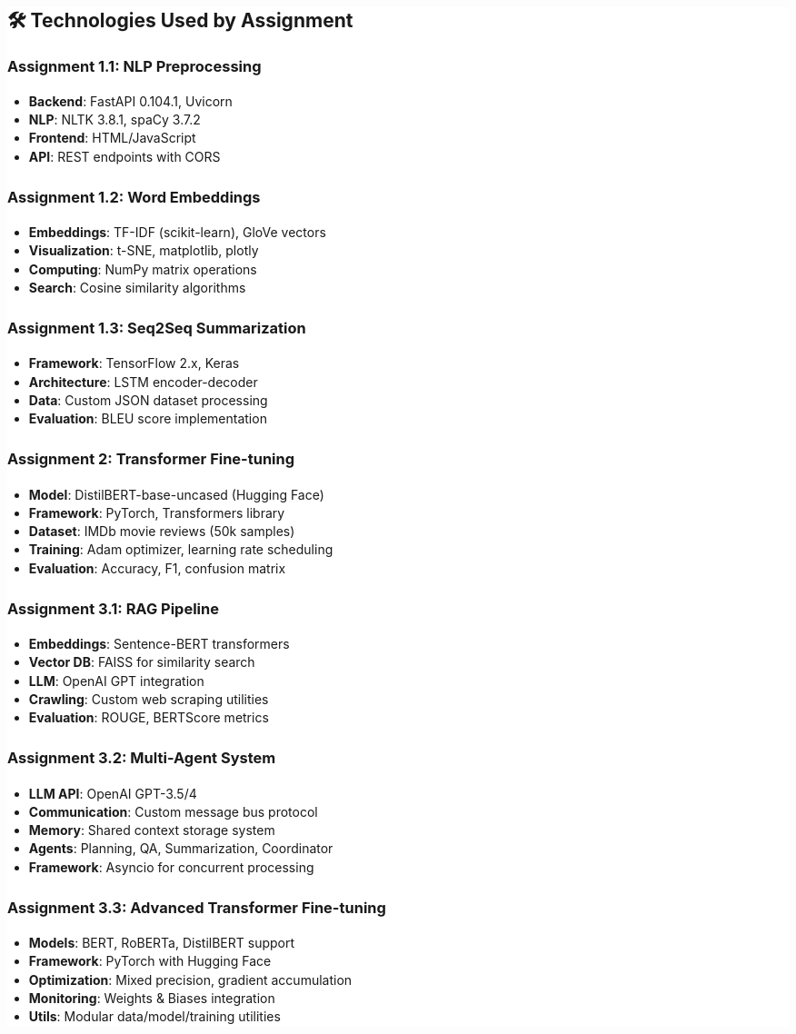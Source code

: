 
## 🛠️ Technologies Used by Assignment

### Assignment 1.1: NLP Preprocessing
- **Backend**: FastAPI 0.104.1, Uvicorn
- **NLP**: NLTK 3.8.1, spaCy 3.7.2
- **Frontend**: HTML/JavaScript
- **API**: REST endpoints with CORS

### Assignment 1.2: Word Embeddings  
- **Embeddings**: TF-IDF (scikit-learn), GloVe vectors
- **Visualization**: t-SNE, matplotlib, plotly
- **Computing**: NumPy matrix operations
- **Search**: Cosine similarity algorithms

### Assignment 1.3: Seq2Seq Summarization
- **Framework**: TensorFlow 2.x, Keras
- **Architecture**: LSTM encoder-decoder
- **Data**: Custom JSON dataset processing
- **Evaluation**: BLEU score implementation

### Assignment 2: Transformer Fine-tuning
- **Model**: DistilBERT-base-uncased (Hugging Face)
- **Framework**: PyTorch, Transformers library
- **Dataset**: IMDb movie reviews (50k samples)
- **Training**: Adam optimizer, learning rate scheduling
- **Evaluation**: Accuracy, F1, confusion matrix

### Assignment 3.1: RAG Pipeline
- **Embeddings**: Sentence-BERT transformers
- **Vector DB**: FAISS for similarity search
- **LLM**: OpenAI GPT integration
- **Crawling**: Custom web scraping utilities
- **Evaluation**: ROUGE, BERTScore metrics

### Assignment 3.2: Multi-Agent System
- **LLM API**: OpenAI GPT-3.5/4
- **Communication**: Custom message bus protocol
- **Memory**: Shared context storage system
- **Agents**: Planning, QA, Summarization, Coordinator
- **Framework**: Asyncio for concurrent processing

### Assignment 3.3: Advanced Transformer Fine-tuning
- **Models**: BERT, RoBERTa, DistilBERT support
- **Framework**: PyTorch with Hugging Face
- **Optimization**: Mixed precision, gradient accumulation
- **Monitoring**: Weights & Biases integration
- **Utils**: Modular data/model/training utilities

